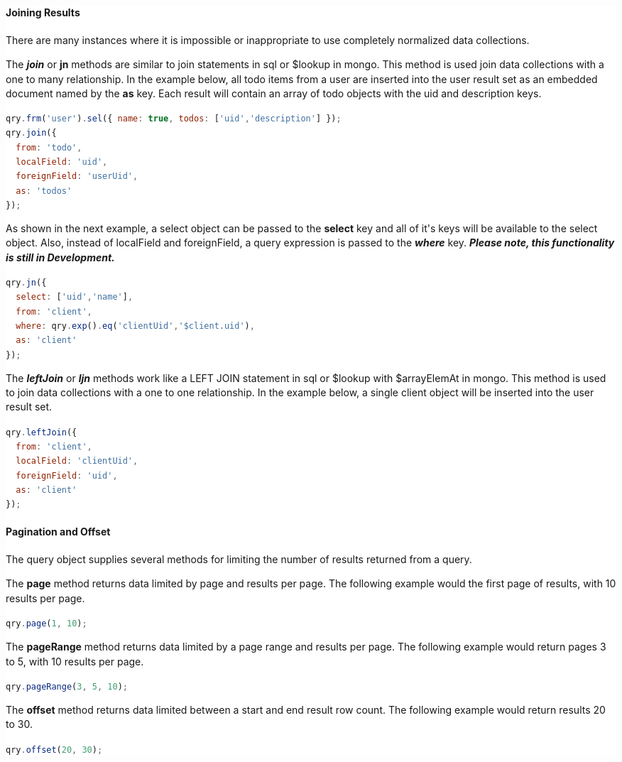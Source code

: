 #### Joining Results ####
There are many instances where it is impossible or inappropriate to use completely normalized data collections. 

The ***join*** or **jn** methods are similar to join statements in sql or $lookup in mongo. This method is used join data collections with a one to many relationship. In the example below, all todo items from a user are inserted into the user result set as an embedded document named by the **as** key. Each result will contain an array of todo objects with the uid and description keys.

```js
qry.frm('user').sel({ name: true, todos: ['uid','description'] });
qry.join({
  from: 'todo',
  localField: 'uid',
  foreignField: 'userUid',
  as: 'todos'
});
```
As shown in the next example, a select object can be passed to the **select** key and all of it's keys will be available to the select object. Also, instead of localField and foreignField, a query expression is passed to the ***where*** key. ***Please note, this functionality is still in Development.***
```js
qry.jn({
  select: ['uid','name'],
  from: 'client',
  where: qry.exp().eq('clientUid','$client.uid'),
  as: 'client'
});
```
The ***leftJoin*** or ***ljn*** methods work like a LEFT JOIN statement in sql or $lookup with $arrayElemAt in mongo. This method is used to join data collections with a one to one relationship. In the example below, a single client object will be inserted into the user result set. 

```js
qry.leftJoin({
  from: 'client',
  localField: 'clientUid',
  foreignField: 'uid',
  as: 'client'
});
```

#### Pagination and Offset ####
The query object supplies several methods for limiting the number of results returned from a query.

The **page** method returns data limited by page and results per page. The following example would the first page of results, with 10 results per page. 
```js
qry.page(1, 10);
```
The **pageRange** method returns data limited by a page range and results per page. The following example would return pages 3 to 5, with 10 results per page. 
```js
qry.pageRange(3, 5, 10);
```
The **offset** method returns data limited between a start and end result row count. The following example would return results 20 to 30.
```js
qry.offset(20, 30);
```

